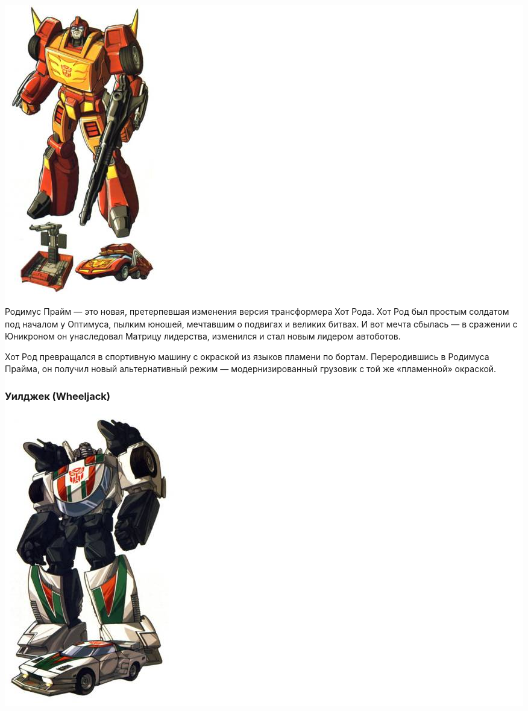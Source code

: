 ![](./images/rodimus.jpg)

Родимус Прайм — это новая, претерпевшая изменения версия трансформера Хот Рода.
Хот Род был простым солдатом под началом у Оптимуса, пылким юношей, мечтавшим о
подвигах и великих битвах. И вот мечта сбылась — в сражении с Юникроном он
унаследовал Матрицу лидерства, изменился и стал новым лидером автоботов.

Хот Род превращался в спортивную машину с окраской из языков пламени по бортам.
Переродившись в Родимуса Прайма, он получил новый альтернативный режим —
модернизированный грузовик с той же «пламенной» окраской.

### Уилджек (Wheeljack)

![](./images/wheeljack.jpg)
